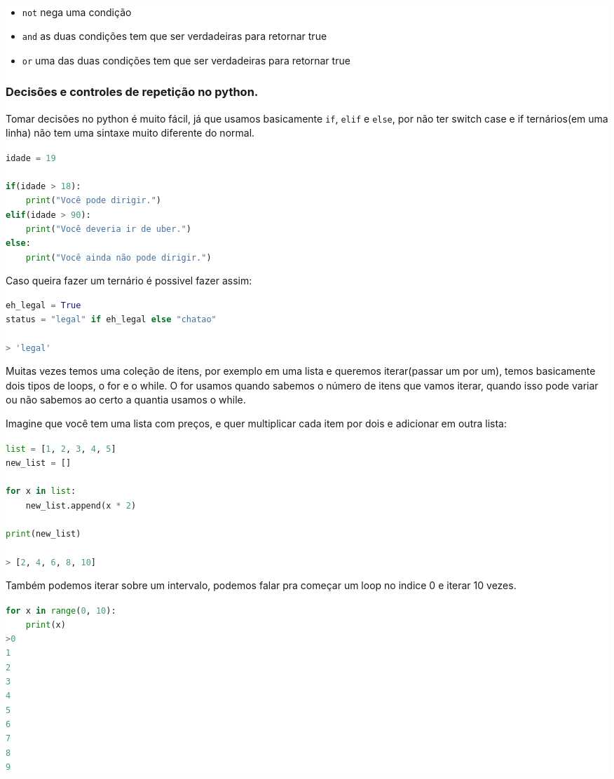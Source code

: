 * `not` nega uma condição

* `and` as duas condições tem que ser verdadeiras para retornar true

* `or` uma das duas condições tem que ser verdadeiras para retornar true


### Decisões e controles de repetição no python.

Tomar decisões no python é muito fácil, já que usamos basicamente `if`, `elif` e `else`, por não ter switch case e if ternários(em uma linha) não tem uma sintaxe muito diferente do normal.

```python
idade = 19

if(idade > 18):
    print("Você pode dirigir.")
elif(idade > 90):
    print("Você deveria ir de uber.")
else:
    print("Você ainda não pode dirigir.")
```

Caso queira fazer um ternário é possivel fazer assim:

```python
eh_legal = True
status = "legal" if eh_legal else "chatao"

> 'legal'
```

Muitas vezes temos uma coleção de itens, por exemplo em uma lista e queremos iterar(passar um por um), temos basicamente dois tipos de loops, o for e o while. O for usamos quando sabemos o número de itens que vamos iterar, quando isso pode variar ou não sabemos ao certo a quantia usamos o while.

Imagine que você tem uma lista com preços, e quer multiplicar cada item por dois e adicionar em outra lista:

```python
list = [1, 2, 3, 4, 5]
new_list = []

for x in list:
    new_list.append(x * 2)

print(new_list)

> [2, 4, 6, 8, 10]
```

Também podemos iterar sobre um intervalo, podemos falar pra começar um loop no indice 0 e iterar 10 vezes.

```python
for x in range(0, 10):
    print(x)
>0
1
2
3
4
5
6
7
8
9
```
